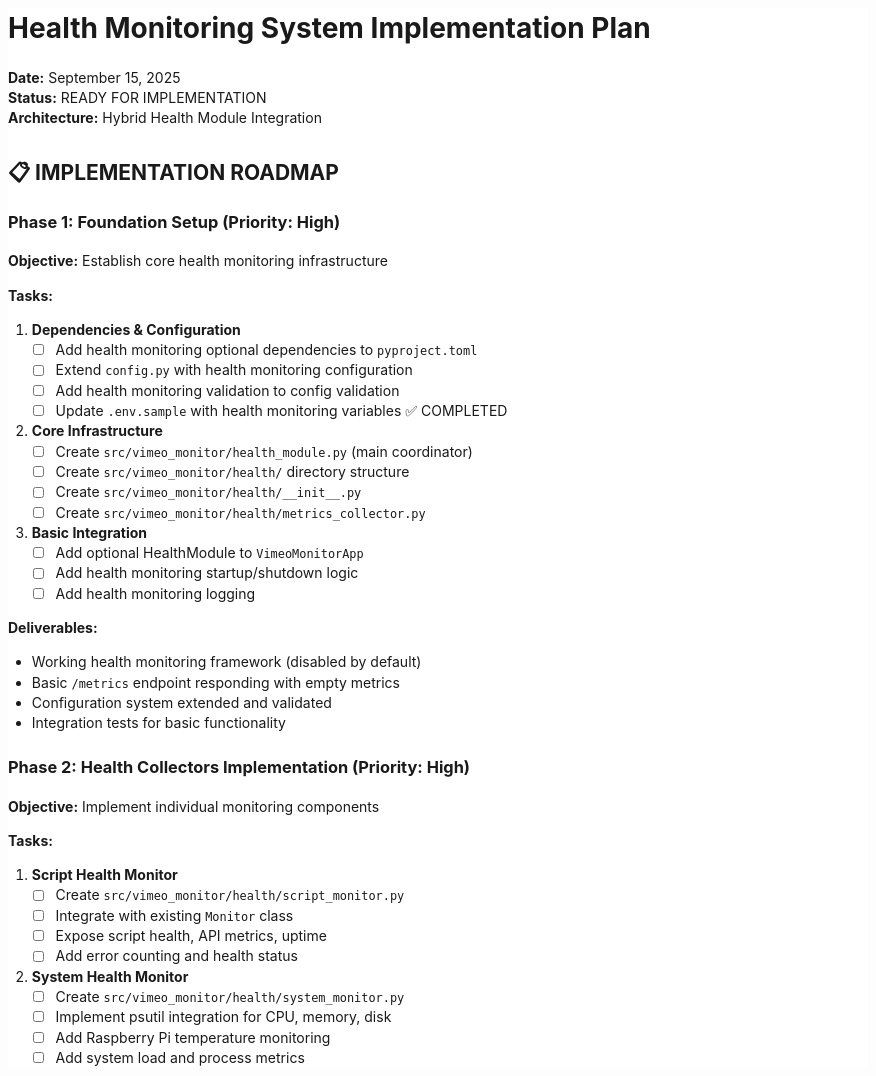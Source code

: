 # Health Monitoring System Implementation Plan

**Date:** September 15, 2025  
**Status:** READY FOR IMPLEMENTATION  
**Architecture:** Hybrid Health Module Integration  

## 📋 IMPLEMENTATION ROADMAP

### Phase 1: Foundation Setup (Priority: High)

**Objective:** Establish core health monitoring infrastructure

**Tasks:**
1. **Dependencies & Configuration**
   - [ ] Add health monitoring optional dependencies to `pyproject.toml`
   - [ ] Extend `config.py` with health monitoring configuration
   - [ ] Add health monitoring validation to config validation
   - [ ] Update `.env.sample` with health monitoring variables ✅ COMPLETED

2. **Core Infrastructure**
   - [ ] Create `src/vimeo_monitor/health_module.py` (main coordinator)
   - [ ] Create `src/vimeo_monitor/health/` directory structure
   - [ ] Create `src/vimeo_monitor/health/__init__.py`
   - [ ] Create `src/vimeo_monitor/health/metrics_collector.py`

3. **Basic Integration**
   - [ ] Add optional HealthModule to `VimeoMonitorApp`
   - [ ] Add health monitoring startup/shutdown logic
   - [ ] Add health monitoring logging

**Deliverables:**
- Working health monitoring framework (disabled by default)
- Basic `/metrics` endpoint responding with empty metrics
- Configuration system extended and validated
- Integration tests for basic functionality

### Phase 2: Health Collectors Implementation (Priority: High)

**Objective:** Implement individual monitoring components

**Tasks:**
1. **Script Health Monitor**
   - [ ] Create `src/vimeo_monitor/health/script_monitor.py`
   - [ ] Integrate with existing `Monitor` class
   - [ ] Expose script health, API metrics, uptime
   - [ ] Add error counting and health status

2. **System Health Monitor**
   - [ ] Create `src/vimeo_monitor/health/system_monitor.py`
   - [ ] Implement psutil integration for CPU, memory, disk
   - [ ] Add Raspberry Pi temperature monitoring
   - [ ] Add system load and process metrics
